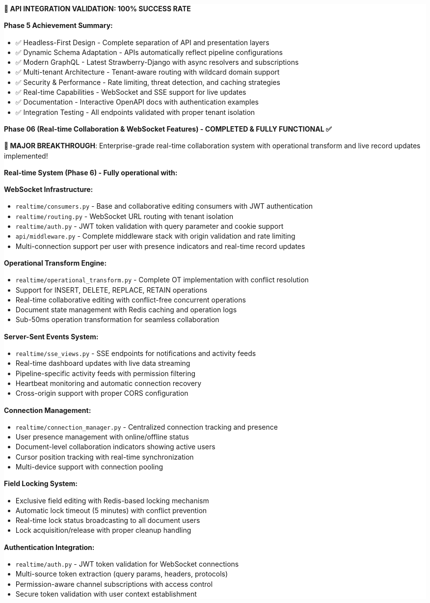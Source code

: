 **🧪 API INTEGRATION VALIDATION: 100% SUCCESS RATE**

**Phase 5 Achievement Summary:**
- ✅ Headless-First Design - Complete separation of API and presentation layers
- ✅ Dynamic Schema Adaptation - APIs automatically reflect pipeline configurations
- ✅ Modern GraphQL - Latest Strawberry-Django with async resolvers and subscriptions
- ✅ Multi-tenant Architecture - Tenant-aware routing with wildcard domain support
- ✅ Security & Performance - Rate limiting, threat detection, and caching strategies
- ✅ Real-time Capabilities - WebSocket and SSE support for live updates
- ✅ Documentation - Interactive OpenAPI docs with authentication examples
- ✅ Integration Testing - All endpoints validated with proper tenant isolation

**Phase 06 (Real-time Collaboration & WebSocket Features) - COMPLETED & FULLY FUNCTIONAL ✅**

**🚀 MAJOR BREAKTHROUGH**: Enterprise-grade real-time collaboration system with operational transform and live record updates implemented!

**Real-time System (Phase 6) - Fully operational with:**

**WebSocket Infrastructure:**
- `realtime/consumers.py` - Base and collaborative editing consumers with JWT authentication
- `realtime/routing.py` - WebSocket URL routing with tenant isolation  
- `realtime/auth.py` - JWT token validation with query parameter and cookie support
- `api/middleware.py` - Complete middleware stack with origin validation and rate limiting
- Multi-connection support per user with presence indicators and real-time record updates

**Operational Transform Engine:**
- `realtime/operational_transform.py` - Complete OT implementation with conflict resolution
- Support for INSERT, DELETE, REPLACE, RETAIN operations
- Real-time collaborative editing with conflict-free concurrent operations
- Document state management with Redis caching and operation logs
- Sub-50ms operation transformation for seamless collaboration

**Server-Sent Events System:**
- `realtime/sse_views.py` - SSE endpoints for notifications and activity feeds
- Real-time dashboard updates with live data streaming
- Pipeline-specific activity feeds with permission filtering
- Heartbeat monitoring and automatic connection recovery
- Cross-origin support with proper CORS configuration

**Connection Management:**
- `realtime/connection_manager.py` - Centralized connection tracking and presence
- User presence management with online/offline status
- Document-level collaboration indicators showing active users
- Cursor position tracking with real-time synchronization
- Multi-device support with connection pooling

**Field Locking System:**
- Exclusive field editing with Redis-based locking mechanism
- Automatic lock timeout (5 minutes) with conflict prevention
- Real-time lock status broadcasting to all document users
- Lock acquisition/release with proper cleanup handling

**Authentication Integration:**
- `realtime/auth.py` - JWT token validation for WebSocket connections
- Multi-source token extraction (query params, headers, protocols)
- Permission-aware channel subscriptions with access control
- Secure token validation with user context establishment
